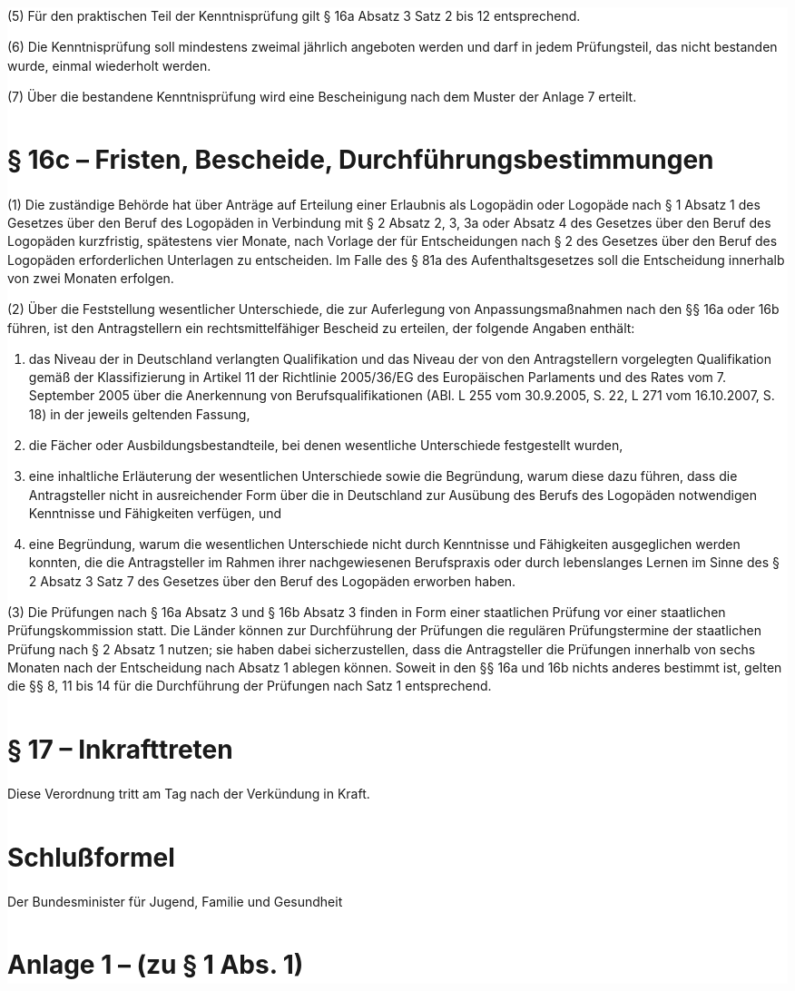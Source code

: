 (5) Für den praktischen Teil der Kenntnisprüfung gilt § 16a Absatz 3 Satz 2 bis 12 entsprechend.

(6) Die Kenntnisprüfung soll mindestens zweimal jährlich angeboten werden und darf in jedem Prüfungsteil, das nicht bestanden wurde, einmal wiederholt werden.

(7) Über die bestandene Kenntnisprüfung wird eine Bescheinigung nach dem Muster der Anlage 7 erteilt.

# § 16c – Fristen, Bescheide, Durchführungsbestimmungen

(1) Die zuständige Behörde hat über Anträge auf Erteilung einer Erlaubnis als Logopädin oder Logopäde nach § 1 Absatz 1 des Gesetzes über den Beruf des Logopäden in Verbindung mit § 2 Absatz 2, 3, 3a oder Absatz 4 des Gesetzes über den Beruf des Logopäden kurzfristig, spätestens vier Monate, nach Vorlage der für Entscheidungen nach § 2 des Gesetzes über den Beruf des Logopäden erforderlichen Unterlagen zu entscheiden. Im Falle des § 81a des Aufenthaltsgesetzes soll die Entscheidung innerhalb von zwei Monaten erfolgen.

(2) Über die Feststellung wesentlicher Unterschiede, die zur Auferlegung von Anpassungsmaßnahmen nach den §§ 16a oder 16b führen, ist den Antragstellern ein rechtsmittelfähiger Bescheid zu erteilen, der folgende Angaben enthält:

1. das Niveau der in Deutschland verlangten Qualifikation und das Niveau der von den Antragstellern vorgelegten Qualifikation gemäß der Klassifizierung in Artikel 11 der Richtlinie 2005/36/EG des Europäischen Parlaments und des Rates vom 7. September 2005 über die Anerkennung von Berufsqualifikationen (ABl. L 255 vom 30.9.2005, S. 22, L 271 vom 16.10.2007, S. 18) in der jeweils geltenden Fassung,

2. die Fächer oder Ausbildungsbestandteile, bei denen wesentliche Unterschiede festgestellt wurden,

3. eine inhaltliche Erläuterung der wesentlichen Unterschiede sowie die Begründung, warum diese dazu führen, dass die Antragsteller nicht in ausreichender Form über die in Deutschland zur Ausübung des Berufs des Logopäden notwendigen Kenntnisse und Fähigkeiten verfügen, und

4. eine Begründung, warum die wesentlichen Unterschiede nicht durch Kenntnisse und Fähigkeiten ausgeglichen werden konnten, die die Antragsteller im Rahmen ihrer nachgewiesenen Berufspraxis oder durch lebenslanges Lernen im Sinne des § 2 Absatz 3 Satz 7 des Gesetzes über den Beruf des Logopäden erworben haben.

(3) Die Prüfungen nach § 16a Absatz 3 und § 16b Absatz 3 finden in Form einer staatlichen Prüfung vor einer staatlichen Prüfungskommission statt. Die Länder können zur Durchführung der Prüfungen die regulären Prüfungstermine der staatlichen Prüfung nach § 2 Absatz 1 nutzen; sie haben dabei sicherzustellen, dass die Antragsteller die Prüfungen innerhalb von sechs Monaten nach der Entscheidung nach Absatz 1 ablegen können. Soweit in den §§ 16a und 16b nichts anderes bestimmt ist, gelten die §§ 8, 11 bis 14 für die Durchführung der Prüfungen nach Satz 1 entsprechend.

# § 17 – Inkrafttreten

Diese Verordnung tritt am Tag nach der Verkündung in Kraft.

# Schlußformel

Der Bundesminister für Jugend, Familie und Gesundheit

# Anlage 1 – (zu § 1 Abs. 1)

